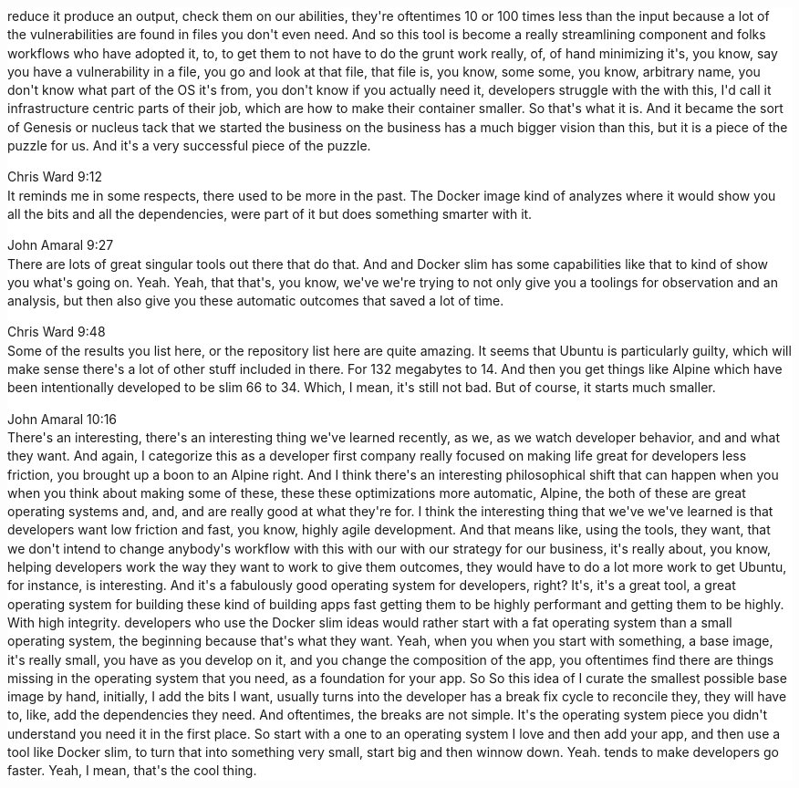 reduce it produce an output, check them on our abilities, they're oftentimes 10 or 100 times less than the input because a lot of the vulnerabilities are found in files you don't even need. And so this tool is become a really streamlining component and folks workflows who have adopted it, to, to get them to not have to do the grunt work really, of, of hand minimizing it's, you know, say you have a vulnerability in a file, you go and look at that file, that file is, you know, some some, you know, arbitrary name, you don't know what part of the OS it's from, you don't know if you actually need it, developers struggle with the with this, I'd call it infrastructure centric parts of their job, which are how to make their container smaller. So that's what it is. And it became the sort of Genesis or nucleus tack that we started the business on the business has a much bigger vision than this, but it is a piece of the puzzle for us. And it's a very successful piece of the puzzle.

Chris Ward  9:12  
It reminds me in some respects, there used to be more in the past. The Docker image kind of analyzes where it would show you all the bits and all the dependencies, were part of it but does something smarter with it.

John Amaral  9:27  
There are lots of great singular tools out there that do that. And and Docker slim has some capabilities like that to kind of show you what's going on. Yeah. Yeah, that that's, you know, we've we're trying to not only give you a toolings for observation and an analysis, but then also give you these automatic outcomes that saved a lot of time.

Chris Ward  9:48  
Some of the results you list here, or the repository list here are quite amazing. It seems that Ubuntu is particularly guilty, which will make sense there's a lot of other stuff included in there. For 132 megabytes to 14. And then you get things like Alpine which have been intentionally developed to be slim 66 to 34. Which, I mean, it's still not bad. But of course, it starts much smaller.

John Amaral  10:16  
There's an interesting, there's an interesting thing we've learned recently, as we, as we watch developer behavior, and and what they want. And again, I categorize this as a developer first company really focused on making life great for developers less friction, you brought up a boon to an Alpine right. And I think there's an interesting philosophical shift that can happen when you when you think about making some of these, these these optimizations more automatic, Alpine, the both of these are great operating systems and, and, and are really good at what they're for. I think the interesting thing that we've we've learned is that developers want low friction and fast, you know, highly agile development. And that means like, using the tools, they want, that we don't intend to change anybody's workflow with this with our with our strategy for our business, it's really about, you know, helping developers work the way they want to work to give them outcomes, they would have to do a lot more work to get Ubuntu, for instance, is interesting. And it's a fabulously good operating system for developers, right? It's, it's a great tool, a great operating system for building these kind of building apps fast getting them to be highly performant and getting them to be highly. With high integrity. developers who use the Docker slim ideas would rather start with a fat operating system than a small operating system, the beginning because that's what they want. Yeah, when you when you start with something, a base image, it's really small, you have as you develop on it, and you change the composition of the app, you oftentimes find there are things missing in the operating system that you need, as a foundation for your app. So So this idea of I curate the smallest possible base image by hand, initially, I add the bits I want, usually turns into the developer has a break fix cycle to reconcile they, they will have to, like, add the dependencies they need. And oftentimes, the breaks are not simple. It's the operating system piece you didn't understand you need it in the first place. So start with a one to an operating system I love and then add your app, and then use a tool like Docker slim, to turn that into something very small, start big and then winnow down. Yeah. tends to make developers go faster. Yeah, I mean, that's the cool thing.
